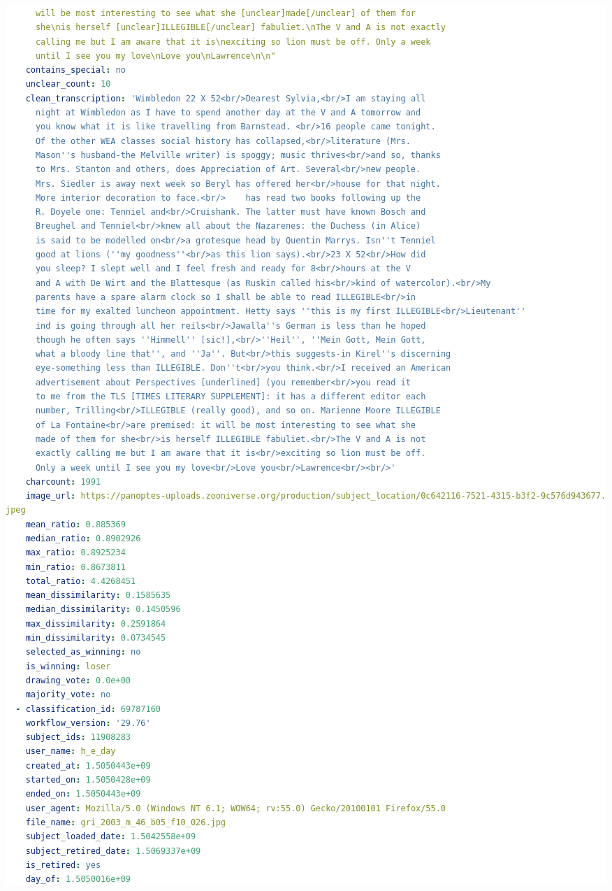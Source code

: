 ```yaml
      will be most interesting to see what she [unclear]made[/unclear] of them for
      she\nis herself [unclear]ILLEGIBLE[/unclear] fabuliet.\nThe V and A is not exactly
      calling me but I am aware that it is\nexciting so lion must be off. Only a week
      until I see you my love\nLove you\nLawrence\n\n"
    contains_special: no
    unclear_count: 10
    clean_transcription: 'Wimbledon 22 X 52<br/>Dearest Sylvia,<br/>I am staying all
      night at Wimbledon as I have to spend another day at the V and A tomorrow and
      you know what it is like travelling from Barnstead. <br/>16 people came tonight.
      Of the other WEA classes social history has collapsed,<br/>literature (Mrs.
      Mason''s husband-the Melville writer) is spoggy; music thrives<br/>and so, thanks
      to Mrs. Stanton and others, does Appreciation of Art. Several<br/>new people.
      Mrs. Siedler is away next week so Beryl has offered her<br/>house for that night.
      More interior decoration to face.<br/>    has read two books following up the
      R. Doyele one: Tenniel and<br/>Cruishank. The latter must have known Bosch and
      Breughel and Tenniel<br/>knew all about the Nazarenes: the Duchess (in Alice)
      is said to be modelled on<br/>a grotesque head by Quentin Marrys. Isn''t Tenniel
      good at lions (''my goodness''<br/>as this lion says).<br/>23 X 52<br/>How did
      you sleep? I slept well and I feel fresh and ready for 8<br/>hours at the V
      and A with De Wirt and the Blattesque (as Ruskin called his<br/>kind of watercolor).<br/>My
      parents have a spare alarm clock so I shall be able to read ILLEGIBLE<br/>in
      time for my exalted luncheon appointment. Hetty says ''this is my first ILLEGIBLE<br/>Lieutenant''
      ind is going through all her reils<br/>Jawalla''s German is less than he hoped
      though he often says ''Himmell'' [sic!],<br/>''Heil'', ''Mein Gott, Mein Gott,
      what a bloody line that'', and ''Ja''. But<br/>this suggests-in Kirel''s discerning
      eye-something less than ILLEGIBLE. Don''t<br/>you think.<br/>I received an American
      advertisement about Perspectives [underlined] (you remember<br/>you read it
      to me from the TLS [TIMES LITERARY SUPPLEMENT]: it has a different editor each
      number, Trilling<br/>ILLEGIBLE (really good), and so on. Marienne Moore ILLEGIBLE
      of La Fontaine<br/>are premised: it will be most interesting to see what she
      made of them for she<br/>is herself ILLEGIBLE fabuliet.<br/>The V and A is not
      exactly calling me but I am aware that it is<br/>exciting so lion must be off.
      Only a week until I see you my love<br/>Love you<br/>Lawrence<br/><br/>'
    charcount: 1991
    image_url: https://panoptes-uploads.zooniverse.org/production/subject_location/0c642116-7521-4315-b3f2-9c576d943677.jpeg
    mean_ratio: 0.885369
    median_ratio: 0.8902926
    max_ratio: 0.8925234
    min_ratio: 0.8673811
    total_ratio: 4.4268451
    mean_dissimilarity: 0.1585635
    median_dissimilarity: 0.1450596
    max_dissimilarity: 0.2591864
    min_dissimilarity: 0.0734545
    selected_as_winning: no
    is_winning: loser
    drawing_vote: 0.0e+00
    majority_vote: no
  - classification_id: 69787160
    workflow_version: '29.76'
    subject_ids: 11908283
    user_name: h_e_day
    created_at: 1.5050443e+09
    started_on: 1.5050428e+09
    ended_on: 1.5050443e+09
    user_agent: Mozilla/5.0 (Windows NT 6.1; WOW64; rv:55.0) Gecko/20100101 Firefox/55.0
    file_name: gri_2003_m_46_b05_f10_026.jpg
    subject_loaded_date: 1.5042558e+09
    subject_retired_date: 1.5069337e+09
    is_retired: yes
    day_of: 1.5050016e+09
```